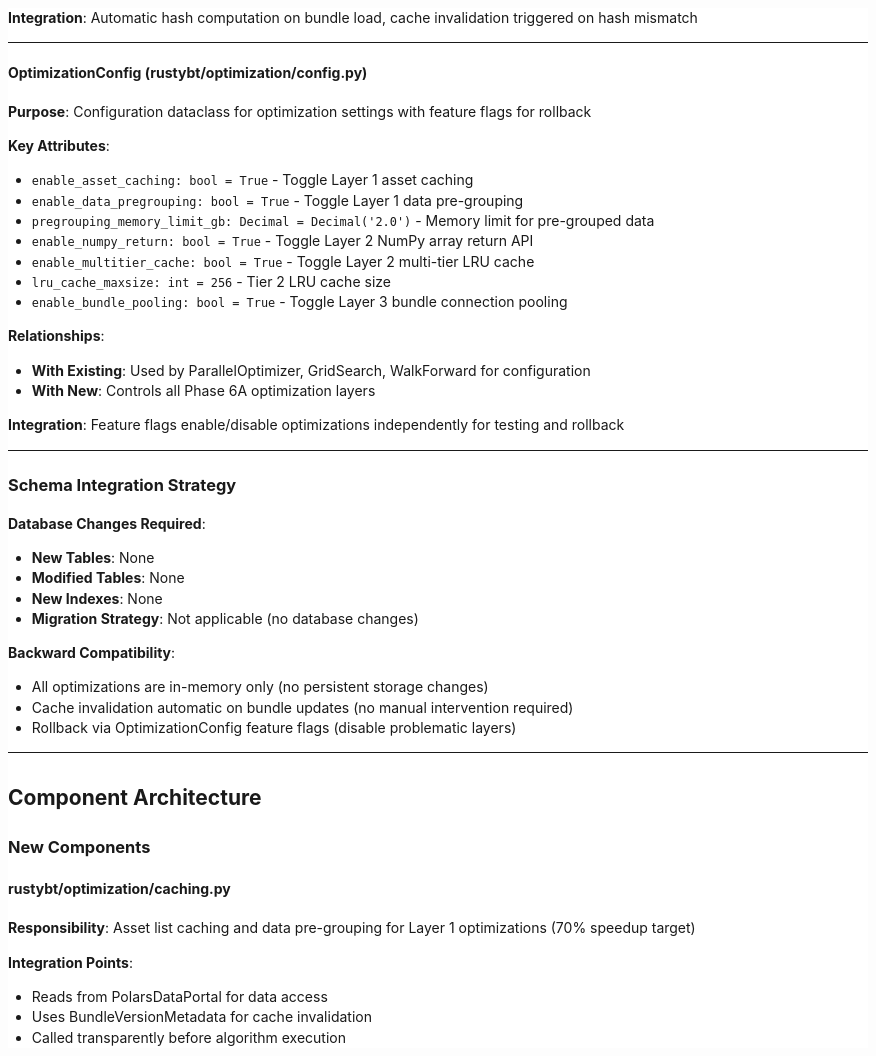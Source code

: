 **Integration**: Automatic hash computation on bundle load, cache invalidation triggered on hash mismatch

---

#### OptimizationConfig (rustybt/optimization/config.py)

**Purpose**: Configuration dataclass for optimization settings with feature flags for rollback

**Key Attributes**:
- `enable_asset_caching: bool = True` - Toggle Layer 1 asset caching
- `enable_data_pregrouping: bool = True` - Toggle Layer 1 data pre-grouping
- `pregrouping_memory_limit_gb: Decimal = Decimal('2.0')` - Memory limit for pre-grouped data
- `enable_numpy_return: bool = True` - Toggle Layer 2 NumPy array return API
- `enable_multitier_cache: bool = True` - Toggle Layer 2 multi-tier LRU cache
- `lru_cache_maxsize: int = 256` - Tier 2 LRU cache size
- `enable_bundle_pooling: bool = True` - Toggle Layer 3 bundle connection pooling

**Relationships**:
- **With Existing**: Used by ParallelOptimizer, GridSearch, WalkForward for configuration
- **With New**: Controls all Phase 6A optimization layers

**Integration**: Feature flags enable/disable optimizations independently for testing and rollback

---

### Schema Integration Strategy

**Database Changes Required**:
- **New Tables**: None
- **Modified Tables**: None
- **New Indexes**: None
- **Migration Strategy**: Not applicable (no database changes)

**Backward Compatibility**:
- All optimizations are in-memory only (no persistent storage changes)
- Cache invalidation automatic on bundle updates (no manual intervention required)
- Rollback via OptimizationConfig feature flags (disable problematic layers)

---

## Component Architecture

### New Components

#### rustybt/optimization/caching.py

**Responsibility**: Asset list caching and data pre-grouping for Layer 1 optimizations (70% speedup target)

**Integration Points**:
- Reads from PolarsDataPortal for data access
- Uses BundleVersionMetadata for cache invalidation
- Called transparently before algorithm execution
